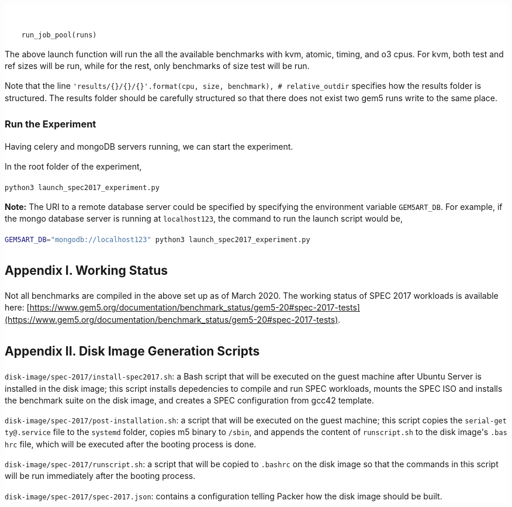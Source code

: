 ```python


    run_job_pool(runs)
```
The above launch function will run the all the available benchmarks with kvm, atomic, timing, and o3 cpus.
For kvm, both test and ref sizes will be run, while for the rest, only benchmarks of size test will be run.

Note that the line `'results/{}/{}/{}'.format(cpu, size, benchmark), # relative_outdir` specifies how the results folder is structured.
The results folder should be carefully structured so that there does not exist two gem5 runs write to the same place.

### Run the Experiment
Having celery and mongoDB servers running, we can start the experiment.

In the root folder of the experiment,

```sh
python3 launch_spec2017_experiment.py
```

**Note:** The URI to a remote database server could be specified by specifying the environment variable `GEM5ART_DB`.
For example, if the mongo database server is running at `localhost123`, the command to run the launch script would be,
```sh
GEM5ART_DB="mongodb://localhost123" python3 launch_spec2017_experiment.py
```

## Appendix I. Working Status
Not all benchmarks are compiled in the above set up as of March 2020.
The working status of SPEC 2017 workloads is available here: [https://www.gem5.org/documentation/benchmark_status/gem5-20#spec-2017-tests](https://www.gem5.org/documentation/benchmark_status/gem5-20#spec-2017-tests).

## Appendix II. Disk Image Generation Scripts
`disk-image/spec-2017/install-spec2017.sh`: a Bash script that will be executed on the guest machine after Ubuntu Server is installed in the disk image; this script installs depedencies to compile and run SPEC workloads, mounts the SPEC ISO and installs the benchmark suite on the disk image, and creates a SPEC configuration from gcc42 template.


`disk-image/spec-2017/post-installation.sh`: a script that will be executed on the guest machine; this script copies the `serial-getty@.service` file to the `systemd` folder, copies m5 binary to `/sbin`, and appends the content of `runscript.sh` to the disk image's `.bashrc` file, which will be executed after the booting process is done.

`disk-image/spec-2017/runscript.sh`: a script that will be copied to `.bashrc` on the disk image so that the commands in this script will be run immediately after the booting process.

`disk-image/spec-2017/spec-2017.json`: contains a configuration telling Packer how the disk image should be built.

